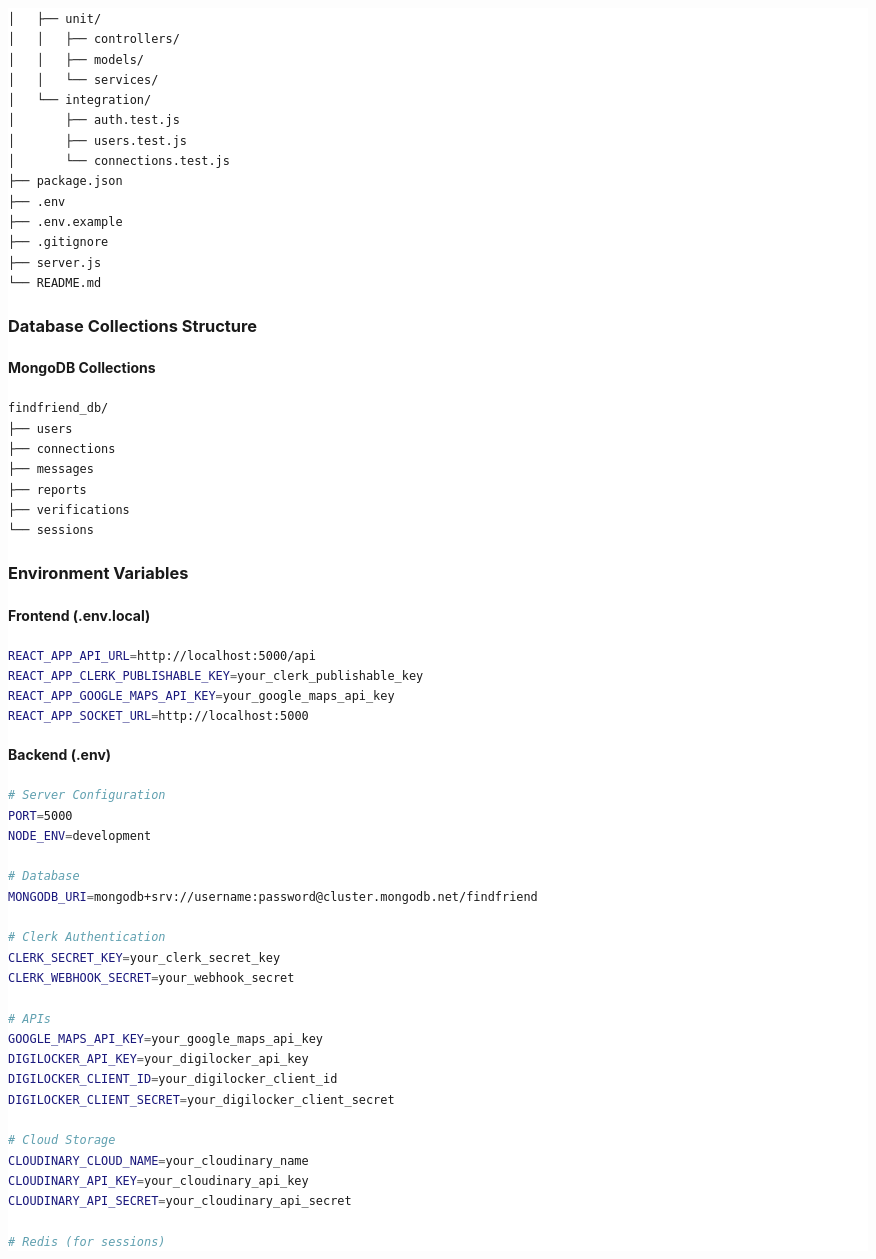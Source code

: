 ```
│   ├── unit/
│   │   ├── controllers/
│   │   ├── models/
│   │   └── services/
│   └── integration/
│       ├── auth.test.js
│       ├── users.test.js
│       └── connections.test.js
├── package.json
├── .env
├── .env.example
├── .gitignore
├── server.js
└── README.md
```

### Database Collections Structure

#### MongoDB Collections
```
findfriend_db/
├── users
├── connections
├── messages
├── reports
├── verifications
└── sessions
```

### Environment Variables

#### Frontend (.env.local)
```bash
REACT_APP_API_URL=http://localhost:5000/api
REACT_APP_CLERK_PUBLISHABLE_KEY=your_clerk_publishable_key
REACT_APP_GOOGLE_MAPS_API_KEY=your_google_maps_api_key
REACT_APP_SOCKET_URL=http://localhost:5000
```

#### Backend (.env)
```bash
# Server Configuration
PORT=5000
NODE_ENV=development

# Database
MONGODB_URI=mongodb+srv://username:password@cluster.mongodb.net/findfriend

# Clerk Authentication
CLERK_SECRET_KEY=your_clerk_secret_key
CLERK_WEBHOOK_SECRET=your_webhook_secret

# APIs
GOOGLE_MAPS_API_KEY=your_google_maps_api_key
DIGILOCKER_API_KEY=your_digilocker_api_key
DIGILOCKER_CLIENT_ID=your_digilocker_client_id
DIGILOCKER_CLIENT_SECRET=your_digilocker_client_secret

# Cloud Storage
CLOUDINARY_CLOUD_NAME=your_cloudinary_name
CLOUDINARY_API_KEY=your_cloudinary_api_key
CLOUDINARY_API_SECRET=your_cloudinary_api_secret

# Redis (for sessions)
```